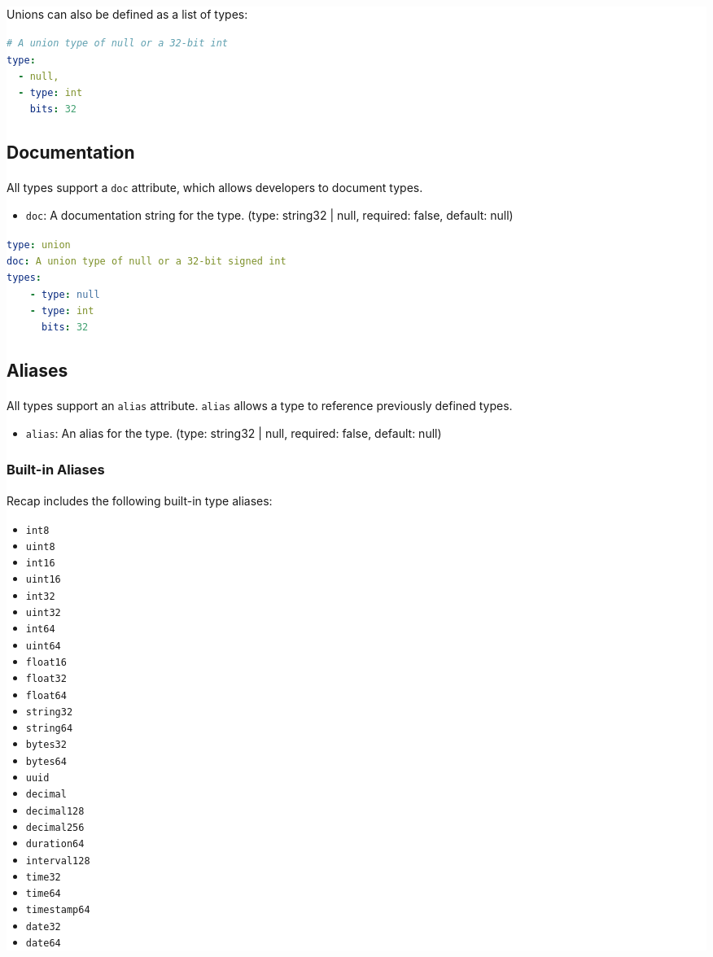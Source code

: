 Unions can also be defined as a list of types:

```yaml
# A union type of null or a 32-bit int
type:
  - null,
  - type: int
    bits: 32
```

## Documentation

All types support a `doc` attribute, which allows developers to document types.

* `doc`: A documentation string for the type. (type: string32 | null, required: false, default: null)

```yaml
type: union
doc: A union type of null or a 32-bit signed int
types:
    - type: null
    - type: int
      bits: 32
```

## Aliases

All types support an `alias` attribute. `alias` allows a type to reference previously defined types.

* `alias`: An alias for the type. (type: string32 | null, required: false, default: null)

### Built-in Aliases

Recap includes the following built-in type aliases:

* `int8`
* `uint8`
* `int16`
* `uint16`
* `int32`
* `uint32`
* `int64`
* `uint64`
* `float16`
* `float32`
* `float64`
* `string32`
* `string64`
* `bytes32`
* `bytes64`
* `uuid`
* `decimal`
* `decimal128`
* `decimal256`
* `duration64`
* `interval128`
* `time32`
* `time64`
* `timestamp64`
* `date32`
* `date64`
